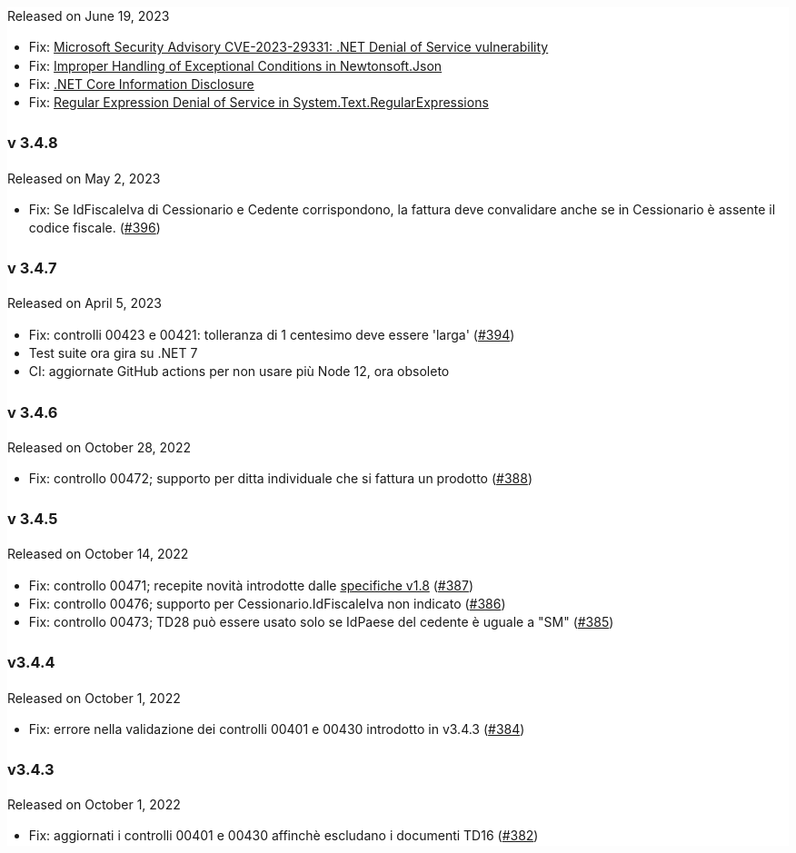 Released on June 19, 2023

- Fix: [Microsoft Security Advisory CVE-2023-29331: .NET Denial of Service vulnerability](https://github.com/advisories/GHSA-555c-2p6r-68mm)
- Fix: [Improper Handling of Exceptional Conditions in Newtonsoft.Json](https://github.com/advisories/GHSA-5crp-9r3c-p9vr)
- Fix: [.NET Core Information Disclosure](https://github.com/advisories/GHSA-7jgj-8wvc-jh57)
- Fix: [Regular Expression Denial of Service in System.Text.RegularExpressions](https://github.com/advisories/GHSA-cmhx-cq75-c4mj)

### v 3.4.8

Released on May 2, 2023

- Fix: Se IdFiscaleIva di Cessionario e Cedente corrispondono, la fattura deve convalidare anche se in Cessionario è assente il codice fiscale. ([#396][396])
 
[396]: https://github.com/FatturaElettronica/FatturaElettronica.NET/issues/396

### v 3.4.7

Released on April 5, 2023

- Fix: controlli 00423 e 00421: tolleranza di 1 centesimo deve essere 'larga' ([#394][394])
- Test suite ora gira su .NET 7
- CI: aggiornate GitHub actions per non usare più Node 12, ora obsoleto
 
[394]: https://github.com/FatturaElettronica/FatturaElettronica.NET/issues/394
 
### v 3.4.6

Released on October 28, 2022

- Fix: controllo 00472; supporto per ditta individuale che si fattura un prodotto ([#388][388])

[388]: https://github.com/FatturaElettronica/FatturaElettronica.NET/issues/388

### v 3.4.5

Released on October 14, 2022

- Fix: controllo 00471; recepite novità introdotte dalle [specifiche v1.8](https://www.fatturapa.gov.it/export/documenti/Elenco-Controlli-versione-1.8.pdf) ([#387][387])
- Fix: controllo 00476; supporto per Cessionario.IdFiscaleIva non indicato ([#386][386])
- Fix: controllo 00473; TD28 può essere usato solo se IdPaese del cedente è uguale a "SM" ([#385][385])

[387]: https://github.com/FatturaElettronica/FatturaElettronica.NET/issues/387
[386]: https://github.com/FatturaElettronica/FatturaElettronica.NET/issues/386
[385]: https://github.com/FatturaElettronica/FatturaElettronica.NET/issues/385

### v3.4.4

Released on October 1, 2022

- Fix: errore nella validazione dei controlli 00401 e 00430 introdotto in v3.4.3 ([#384][384])

[384]: https://github.com/FatturaElettronica/FatturaElettronica.NET/issues/384

### v3.4.3

Released on October 1, 2022

- Fix: aggiornati i controlli 00401 e 00430 affinchè escludano i documenti TD16 ([#382][382])


[413]: https://github.com/FatturaElettronica/FatturaElettronica.NET/issues/413
[411]: https://github.com/FatturaElettronica/FatturaElettronica.NET/issues/411
[410]: https://github.com/FatturaElettronica/FatturaElettronica.NET/issues/410
[407]: https://github.com/FatturaElettronica/FatturaElettronica.NET/issues/407
[405]: https://github.com/FatturaElettronica/FatturaElettronica.NET/issues/405
[404]: https://github.com/FatturaElettronica/FatturaElettronica.NET/issues/404
[403]: https://github.com/FatturaElettronica/FatturaElettronica.NET/issues/403
[401]: https://github.com/FatturaElettronica/FatturaElettronica.NET/issues/401
[399]: https://github.com/FatturaElettronica/FatturaElettronica.NET/pull/399
[382]: https://github.com/FatturaElettronica/FatturaElettronica.NET/issues/382
[381]: https://github.com/FatturaElettronica/FatturaElettronica.NET/issues/381
[378]: https://github.com/FatturaElettronica/FatturaElettronica.NET/issues/378
[379]: https://github.com/FatturaElettronica/FatturaElettronica.NET/issues/379
[376]: https://github.com/FatturaElettronica/FatturaElettronica.NET/issues/376
[370]: https://github.com/FatturaElettronica/FatturaElettronica.NET/issues/370
[374]: https://github.com/FatturaElettronica/FatturaElettronica.NET/issues/374
[373]: https://github.com/FatturaElettronica/FatturaElettronica.NET/issues/373
[371]: https://github.com/FatturaElettronica/FatturaElettronica.NET/issues/371
[368]: https://github.com/FatturaElettronica/FatturaElettronica.NET/issues/368
[367]: https://github.com/FatturaElettronica/FatturaElettronica.NET/pull/367
[360]: https://github.com/FatturaElettronica/FatturaElettronica.NET/issues/360
[362]: https://github.com/FatturaElettronica/FatturaElettronica.NET/issues/362
[359]: https://github.com/FatturaElettronica/FatturaElettronica.NET/issues/359
[358]: https://github.com/FatturaElettronica/FatturaElettronica.NET/issues/358
[337]: https://github.com/FatturaElettronica/FatturaElettronica.NET/issues/337
[354]: https://github.com/FatturaElettronica/FatturaElettronica.NET/issues/354
[346]: https://github.com/FatturaElettronica/FatturaElettronica.NET/issues/346
[344]: https://github.com/FatturaElettronica/FatturaElettronica.NET/pull/344
 [314]: https://github.com/FatturaElettronica/FatturaElettronica.NET/issues/314
[321]: https://github.com/FatturaElettronica/FatturaElettronica.NET/issues/321
[320]: https://github.com/FatturaElettronica/FatturaElettronica.NET/issues/320
[313]: https://github.com/FatturaElettronica/FatturaElettronica.NET/issues/313
[310]: https://github.com/FatturaElettronica/FatturaElettronica.NET/issues/310
[300]: https://github.com/FatturaElettronica/FatturaElettronica.NET/issues/300
[303]: https://github.com/FatturaElettronica/FatturaElettronica.NET/issues/303
[307]: https://github.com/FatturaElettronica/FatturaElettronica.NET/issues/307
[298]: https://github.com/FatturaElettronica/FatturaElettronica.NET/issues/298
[295]: https://github.com/FatturaElettronica/FatturaElettronica.NET/issues/295
[294]: https://github.com/FatturaElettronica/FatturaElettronica.NET/issues/294
[287]: https://github.com/FatturaElettronica/FatturaElettronica.NET/pull/287
[281]: https://github.com/FatturaElettronica/FatturaElettronica.NET/issues/281
[286]: https://github.com/FatturaElettronica/FatturaElettronica.NET/pull/286
[282]: https://github.com/FatturaElettronica/FatturaElettronica.NET/pull/282
[278]: https://github.com/FatturaElettronica/FatturaElettronica.NET/issues/278
[284]: https://github.com/FatturaElettronica/FatturaElettronica.NET/issues/284
[275]: https://github.com/FatturaElettronica/FatturaElettronica.NET/pull/275
[272]: https://github.com/FatturaElettronica/FatturaElettronica.NET/issues/272
[271]: https://github.com/FatturaElettronica/FatturaElettronica.NET/issues/271
[269]: https://github.com/FatturaElettronica/FatturaElettronica.NET/issues/269
[263]: https://github.com/FatturaElettronica/FatturaElettronica.NET/issues/263
[259]: https://github.com/FatturaElettronica/FatturaElettronica.NET/issues/259
[258]: https://github.com/FatturaElettronica/FatturaElettronica.NET/issues/258
[256]: https://github.com/FatturaElettronica/FatturaElettronica.NET/issues/256
[255]: https://github.com/FatturaElettronica/FatturaElettronica.NET/issues/255
[Core#42]: https://github.com/FatturaElettronica/FatturaElettronica.Core/issues/42
[250]: https://github.com/FatturaElettronica/FatturaElettronica.NET/pull/250
[240]: https://github.com/FatturaElettronica/FatturaElettronica.NET/issues/240
[238]: https://github.com/FatturaElettronica/FatturaElettronica.NET/issues/238
[242]: https://github.com/FatturaElettronica/FatturaElettronica.NET/issues/242
[233]: https://github.com/FatturaElettronica/FatturaElettronica.NET/issues/233
[220]: https://github.com/FatturaElettronica/FatturaElettronica.NET/issues/220
[221]: https://github.com/FatturaElettronica/FatturaElettronica.NET/pull/221
[214]: https://github.com/FatturaElettronica/FatturaElettronica.NET/issues/214
[209]: https://github.com/FatturaElettronica/FatturaElettronica.NET/issues/209
[205]: https://github.com/FatturaElettronica/FatturaElettronica.NET/issues/205
[203]: https://github.com/FatturaElettronica/FatturaElettronica.NET/issues/203
[204]: https://github.com/FatturaElettronica/FatturaElettronica.NET/issues/204
[200]: https://github.com/FatturaElettronica/FatturaElettronica.NET/issues/200
[191c]: https://github.com/FatturaElettronica/FatturaElettronica.NET/issues/191#issuecomment-493911791
[191]: https://github.com/FatturaElettronica/FatturaElettronica.NET/issues/191
[190]: https://github.com/FatturaElettronica/FatturaElettronica.NET/issues/190
[188]: https://github.com/FatturaElettronica/FatturaElettronica.NET/issues/188
[185]: https://github.com/FatturaElettronica/FatturaElettronica.NET/issues/185
[181]: https://github.com/FatturaElettronica/FatturaElettronica.NET/issues/181
[179]: https://github.com/FatturaElettronica/FatturaElettronica.NET/issues/179